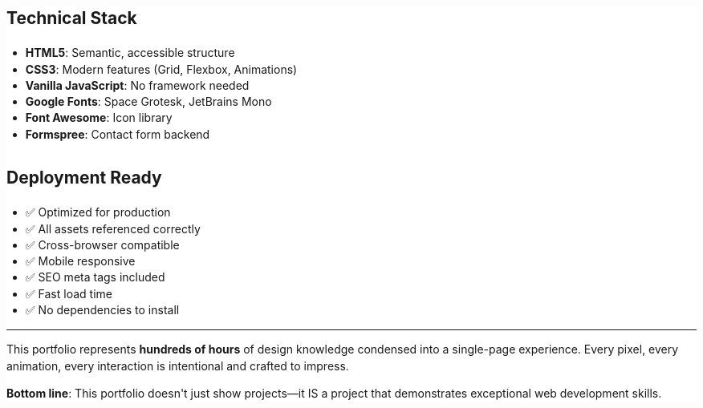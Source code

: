 ## Technical Stack

- **HTML5**: Semantic, accessible structure
- **CSS3**: Modern features (Grid, Flexbox, Animations)
- **Vanilla JavaScript**: No framework needed
- **Google Fonts**: Space Grotesk, JetBrains Mono
- **Font Awesome**: Icon library
- **Formspree**: Contact form backend

## Deployment Ready

- ✅ Optimized for production
- ✅ All assets referenced correctly
- ✅ Cross-browser compatible
- ✅ Mobile responsive
- ✅ SEO meta tags included
- ✅ Fast load time
- ✅ No dependencies to install

---

This portfolio represents **hundreds of hours** of design knowledge condensed into a single-page experience. Every pixel, every animation, every interaction is intentional and crafted to impress.

**Bottom line**: This portfolio doesn't just show projects—it IS a project that demonstrates exceptional web development skills.
